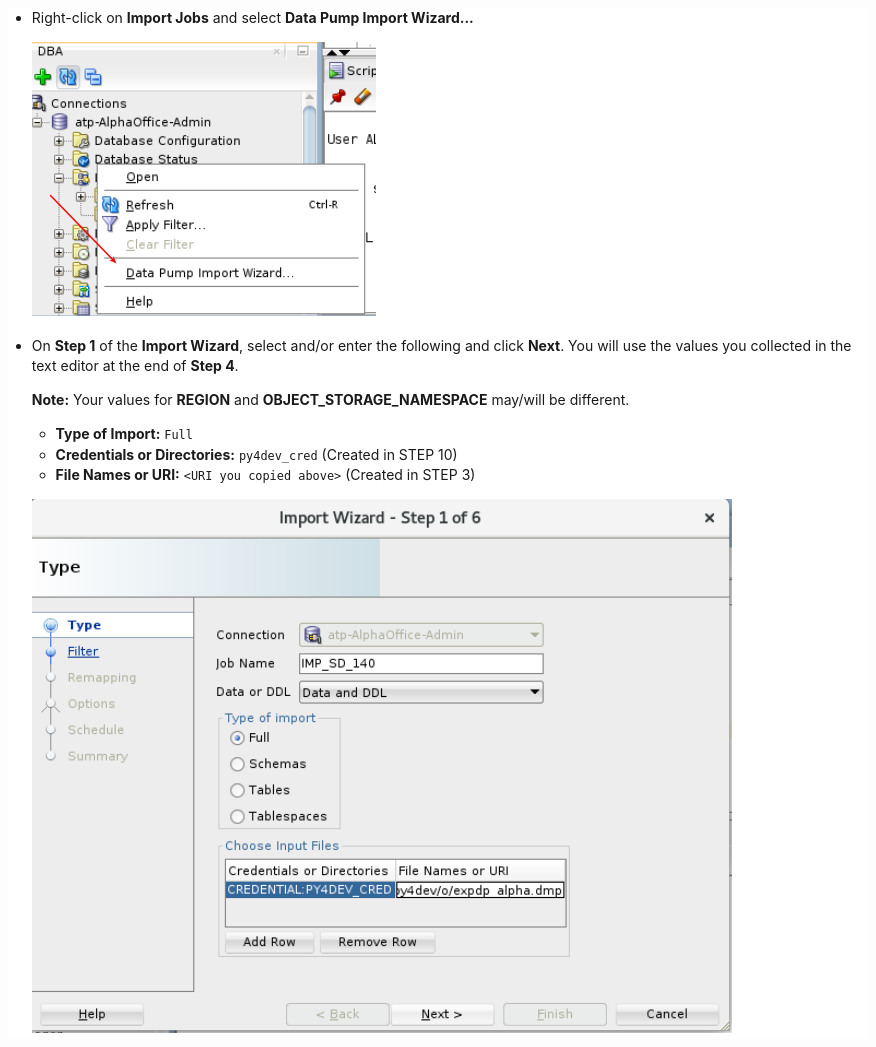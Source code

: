 - Right-click on **Import Jobs** and select **Data Pump Import Wizard...**

  ![](images/100/050.png)

- On **Step 1** of the **Import Wizard**, select and/or enter the following and click **Next**.  You will use the values you collected in the text editor at the end of **Step 4**.

  **Note:** Your values for **REGION** and **OBJECT_STORAGE_NAMESPACE** may/will be different.

  - **Type of Import:** `Full`
  - **Credentials or Directories:** `py4dev_cred` (Created in STEP 10)
  - **File Names or URI:** `<URI you copied above>` (Created in STEP 3)

  ![](images/100/055.png)
